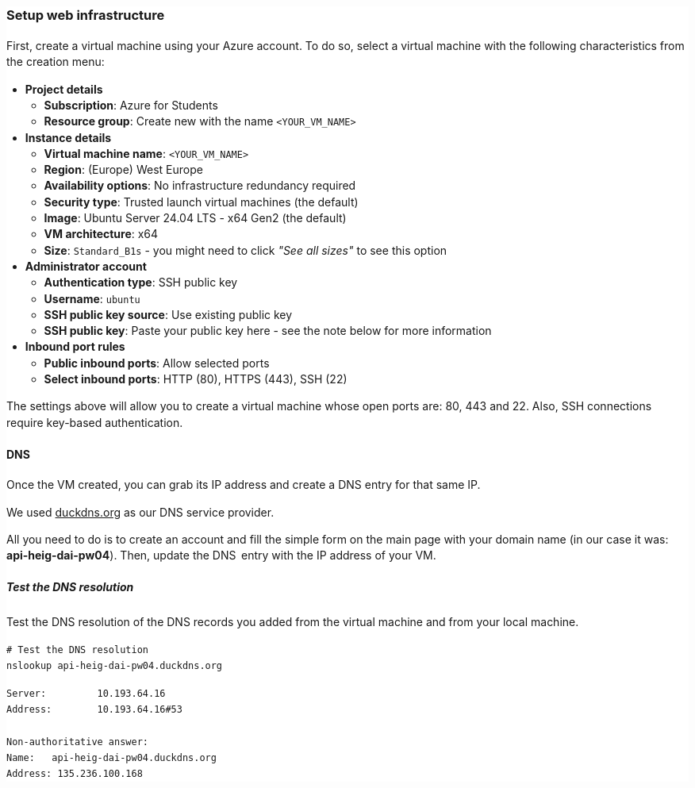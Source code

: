 ### Setup web infrastructure

First, create a virtual machine using your Azure account. To do so, select a virtual machine with the following characteristics from the creation menu:

- **Project details**
  - **Subscription**: Azure for Students
  - **Resource group**: Create new with the name `<YOUR_VM_NAME>`
- **Instance details**
  - **Virtual machine name**: `<YOUR_VM_NAME>`
  - **Region**: (Europe) West Europe
  - **Availability options**: No infrastructure redundancy required
  - **Security type**: Trusted launch virtual machines (the default)
  - **Image**: Ubuntu Server 24.04 LTS - x64 Gen2 (the default)
  - **VM architecture**: x64
  - **Size**: `Standard_B1s` - you might need to click *"See all sizes"* to see this option
- **Administrator account**
  - **Authentication type**: SSH public key
  - **Username**: `ubuntu`
  - **SSH public key source**: Use existing public key
  - **SSH public key**: Paste your public key here - see the note below for more information
- **Inbound port rules**
  - **Public inbound ports**: Allow selected ports
  - **Select inbound ports**: HTTP (80), HTTPS (443), SSH (22)
  
The settings above will allow you to create a virtual machine whose open ports are: 80, 443 and 22. Also, SSH connections require key-based authentication.

#### DNS

Once the VM created, you can grab its IP address and create a DNS entry for that same IP.

We used [duckdns.org](https://www.duckdns.org/) as our DNS service provider.

All you need to do is to create an account and fill the simple form on the main page with your domain name (in our case it was: **api-heig-dai-pw04**). Then, update the DNS  entry with the IP address of your VM.

##### Test the DNS resolution

Test the DNS resolution of the DNS records you added from the virtual machine and from your local machine.

```shell
# Test the DNS resolution
nslookup api-heig-dai-pw04.duckdns.org
```

```
Server:         10.193.64.16
Address:        10.193.64.16#53

Non-authoritative answer:
Name:   api-heig-dai-pw04.duckdns.org
Address: 135.236.100.168
```
